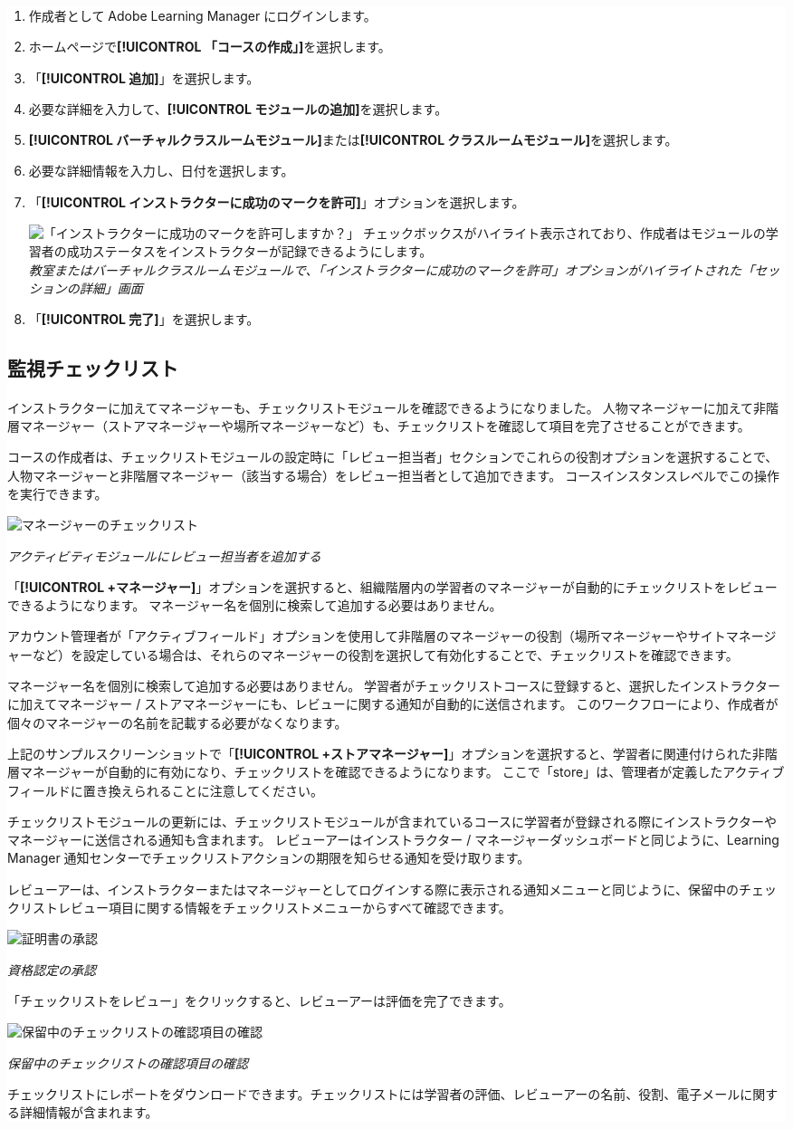 1. 作成者として Adobe Learning Manager にログインします。
2. ホームページで&#x200B;**[!UICONTROL 「コースの作成」]**&#x200B;を選択します。
3. 「**[!UICONTROL 追加]**」を選択します。
4. 必要な詳細を入力して、**[!UICONTROL モジュールの追加]**&#x200B;を選択します。
5. **[!UICONTROL バーチャルクラスルームモジュール]**&#x200B;または&#x200B;**[!UICONTROL クラスルームモジュール]**&#x200B;を選択します。
6. 必要な詳細情報を入力し、日付を選択します。
7. 「**[!UICONTROL インストラクターに成功のマークを許可]**」オプションを選択します。

   ![「インストラクターに成功のマークを許可しますか？」 チェックボックスがハイライト表示されており、作成者はモジュールの学習者の成功ステータスをインストラクターが記録できるようにします。](/help/migrated/authors/feature-summary/assets/allow-instructor-mark-success.png)
   _教室またはバーチャルクラスルームモジュールで、「インストラクターに成功のマークを許可」オプションがハイライトされた「セッションの詳細」画面_

8. 「**[!UICONTROL 完了]**」を選択します。


## 監視チェックリスト

インストラクターに加えてマネージャーも、チェックリストモジュールを確認できるようになりました。 人物マネージャーに加えて非階層マネージャー（ストアマネージャーや場所マネージャーなど）も、チェックリストを確認して項目を完了させることができます。

コースの作成者は、チェックリストモジュールの設定時に「レビュー担当者」セクションでこれらの役割オプションを選択することで、人物マネージャーと非階層マネージャー（該当する場合）をレビュー担当者として追加できます。 コースインスタンスレベルでこの操作を実行できます。

![マネージャーのチェックリスト](assets/manager-checklist.png)

*アクティビティモジュールにレビュー担当者を追加する*

「**[!UICONTROL +マネージャー]**」オプションを選択すると、組織階層内の学習者のマネージャーが自動的にチェックリストをレビューできるようになります。 マネージャー名を個別に検索して追加する必要はありません。

アカウント管理者が「アクティブフィールド」オプションを使用して非階層のマネージャーの役割（場所マネージャーやサイトマネージャーなど）を設定している場合は、それらのマネージャーの役割を選択して有効化することで、チェックリストを確認できます。

マネージャー名を個別に検索して追加する必要はありません。 学習者がチェックリストコースに登録すると、選択したインストラクターに加えてマネージャー / ストアマネージャーにも、レビューに関する通知が自動的に送信されます。 このワークフローにより、作成者が個々のマネージャーの名前を記載する必要がなくなります。

上記のサンプルスクリーンショットで「**[!UICONTROL +ストアマネージャー]**」オプションを選択すると、学習者に関連付けられた非階層マネージャーが自動的に有効になり、チェックリストを確認できるようになります。 ここで「store」は、管理者が定義したアクティブフィールドに置き換えられることに注意してください。

チェックリストモジュールの更新には、チェックリストモジュールが含まれているコースに学習者が登録される際にインストラクターやマネージャーに送信される通知も含まれます。 レビューアーはインストラクター / マネージャーダッシュボードと同じように、Learning Manager 通知センターでチェックリストアクションの期限を知らせる通知を受け取ります。



レビューアーは、インストラクターまたはマネージャーとしてログインする際に表示される通知メニューと同じように、保留中のチェックリストレビュー項目に関する情報をチェックリストメニューからすべて確認できます。

![証明書の承認](assets/pending-task-managers.png)

*資格認定の承認*

「チェックリストをレビュー」をクリックすると、レビューアーは評価を完了できます。

![保留中のチェックリストの確認項目の確認](assets/evaluation-checklist.png)

*保留中のチェックリストの確認項目の確認*

チェックリストにレポートをダウンロードできます。チェックリストには学習者の評価、レビューアーの名前、役割、電子メールに関する詳細情報が含まれます。
